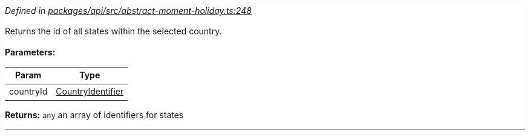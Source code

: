 *Defined in [packages/api/src/abstract-moment-holiday.ts:248](https://github.com/nesto-software/moment-holiday/blob/c39e49d/packages/api/src/abstract-moment-holiday.ts#L248)*

Returns the id of all states within the selected country.

**Parameters:**

| Param | Type |
| ------ | ------ |
| countryId | [CountryIdentifier](../modules/api.md#countryidentifier) |

**Returns:** `any`
an array of identifiers for states

___

